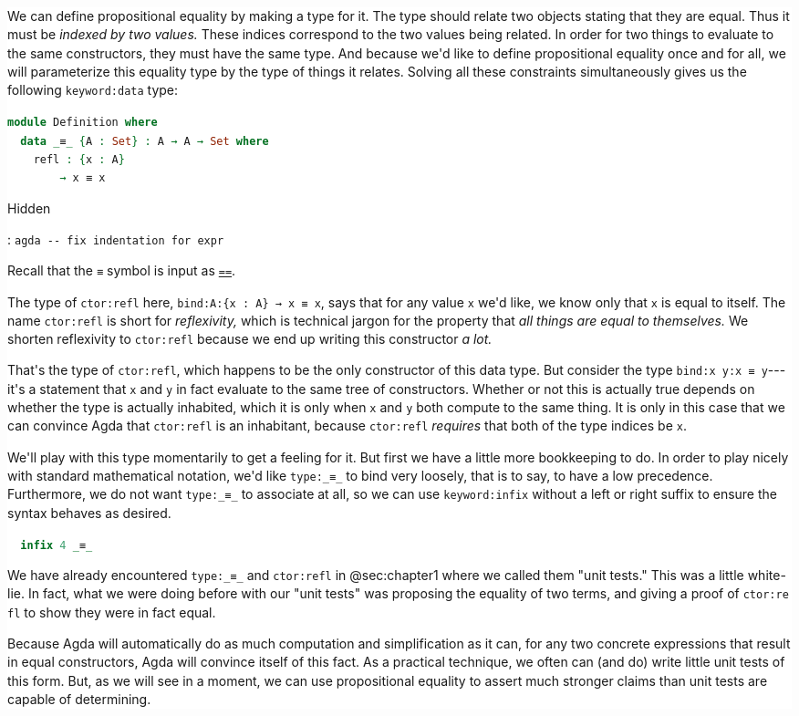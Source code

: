 We can define propositional equality by making a type for it. The type should
relate two objects stating that they are equal. Thus it must be *indexed by
two values.* These indices correspond to the two values being related. In order
for two things to evaluate to the same constructors, they must have the same
type. And because we'd like to define propositional equality once and for all,
we will parameterize this equality type by the type of things it relates. Solving
all these constraints simultaneously gives us the following `keyword:data` type:

```agda
module Definition where
  data _≡_ {A : Set} : A → A → Set where
    refl : {x : A}
        → x ≡ x
```


Hidden

:   ```agda
  -- fix indentation for expr
    ```

Recall that the `≡` symbol is input as [`==`](AgdaMode).

The type of `ctor:refl` here, `bind:A:{x : A} → x ≡ x`, says that for any value
`x` we'd like, we know only that `x` is equal to itself. The name `ctor:refl` is
short for *reflexivity,* which is technical jargon for the property that *all
things are equal to themselves.* We shorten reflexivity to `ctor:refl` because
we end up writing this constructor *a lot.*

That's the type of `ctor:refl`, which happens to be the only constructor of
this data type. But consider the type `bind:x y:x ≡ y`---it's a statement that
`x` and `y` in fact evaluate to the same tree of constructors. Whether or not
this is actually true depends on whether the type is actually inhabited, which
it is only when `x` and `y` both compute to the same thing. It is only in this
case that we can convince Agda that `ctor:refl` is an inhabitant, because
`ctor:refl` *requires* that both of the type indices be `x`.

We'll play with this type momentarily to get a feeling for it. But first we have
a little more bookkeeping to do. In order to play nicely with standard
mathematical notation, we'd like `type:_≡_` to bind very loosely, that is to
say, to have a low precedence. Furthermore, we do not want `type:_≡_` to
associate at all, so we can use `keyword:infix` without a left or right suffix
to ensure the syntax behaves as desired.

```agda
  infix 4 _≡_
```

We have already encountered `type:_≡_` and `ctor:refl` in @sec:chapter1 where we
called them "unit tests." This was a little white-lie. In fact, what we were
doing before with our "unit tests" was proposing the equality of two terms, and
giving a proof of `ctor:refl` to show they were in fact equal.

Because Agda will automatically do as much computation and simplification as it
can, for any two concrete expressions that result in equal constructors, Agda
will convince itself of this fact. As a practical technique, we often can (and
do) write little unit tests of this form. But, as we will see in a moment, we
can use propositional equality to assert much stronger claims than unit tests
are capable of determining.
